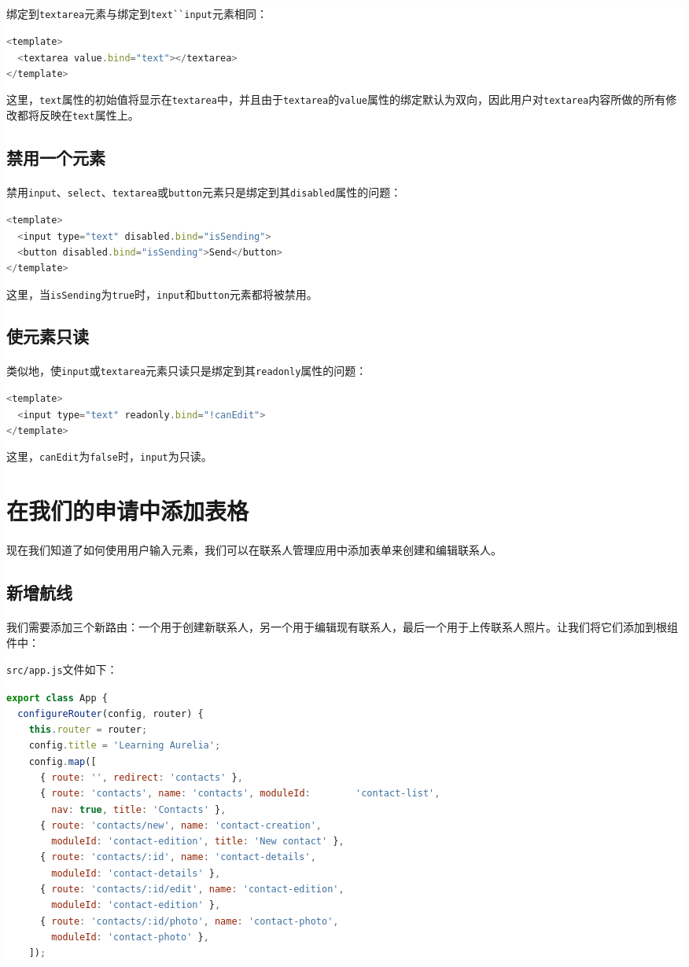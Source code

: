 绑定到`textarea`元素与绑定到`text``input`元素相同：

```js
<template> 
  <textarea value.bind="text"></textarea> 
</template> 

```

这里，`text`属性的初始值将显示在`textarea`中，并且由于`textarea`的`value`属性的绑定默认为双向，因此用户对`textarea`内容所做的所有修改都将反映在`text`属性上。

## 禁用一个元素

禁用`input`、`select`、`textarea`或`button`元素只是绑定到其`disabled`属性的问题：

```js
<template> 
  <input type="text" disabled.bind="isSending"> 
  <button disabled.bind="isSending">Send</button> 
</template> 

```

这里，当`isSending`为`true`时，`input`和`button`元素都将被禁用。

## 使元素只读

类似地，使`input`或`textarea`元素只读只是绑定到其`readonly`属性的问题：

```js
<template> 
  <input type="text" readonly.bind="!canEdit"> 
</template> 

```

这里，`canEdit`为`false`时，`input`为只读。

# 在我们的申请中添加表格

现在我们知道了如何使用用户输入元素，我们可以在联系人管理应用中添加表单来创建和编辑联系人。

## 新增航线

我们需要添加三个新路由：一个用于创建新联系人，另一个用于编辑现有联系人，最后一个用于上传联系人照片。让我们将它们添加到根组件中：

`src/app.js`文件如下：

```js
export class App { 
  configureRouter(config, router) { 
    this.router = router; 
    config.title = 'Learning Aurelia'; 
    config.map([ 
      { route: '', redirect: 'contacts' }, 
      { route: 'contacts', name: 'contacts', moduleId:        'contact-list',  
        nav: true, title: 'Contacts' }, 
      { route: 'contacts/new', name: 'contact-creation',  
        moduleId: 'contact-edition', title: 'New contact' }, 
      { route: 'contacts/:id', name: 'contact-details',  
        moduleId: 'contact-details' }, 
      { route: 'contacts/:id/edit', name: 'contact-edition',  
        moduleId: 'contact-edition' }, 
      { route: 'contacts/:id/photo', name: 'contact-photo', 
        moduleId: 'contact-photo' }, 
    ]); 
```